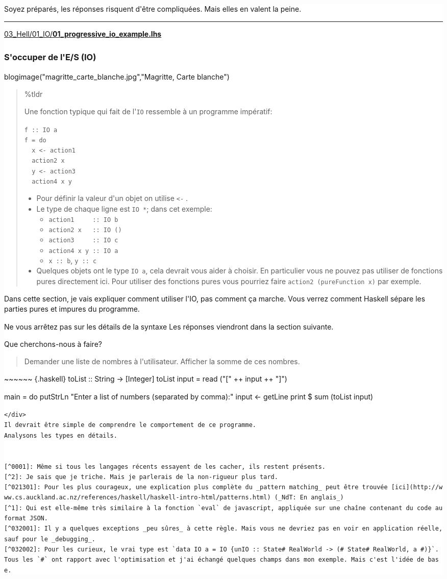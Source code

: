 Soyez préparés,  les réponses risquent d'être compliquées.
Mais elles en valent la peine.

<hr/><a href="code/03_Hell/01_IO/01_progressive_io_example.lhs" class="cut">03_Hell/01_IO/<strong>01_progressive_io_example.lhs</strong></a>

<h3 id="deal-with-io">S'occuper de l'E/S (IO)</h3>

blogimage("magritte_carte_blanche.jpg","Magritte, Carte blanche")

 > %tldr
 >
 > Une fonction typique qui fait de l'`IO` ressemble à un programme impératif:
 >
 > ~~~
 > f :: IO a
 > f = do
 >   x <- action1
 >   action2 x
 >   y <- action3
 >   action4 x y
 > ~~~
 >
 > - Pour définir la valeur d'un objet on utilise `<-` .
 > - Le type de chaque ligne est `IO *`;
 >   dans cet exemple:
 >   - `action1     :: IO b`
 >   - `action2 x   :: IO ()`
 >   - `action3     :: IO c`
 >   - `action4 x y :: IO a`
 >   - `x :: b`, `y :: c`
 > - Quelques objets ont le type `IO a`, cela devrait vous aider à choisir.
 >   En particulier vous ne pouvez pas utiliser de fonctions pures directement ici.
 >   Pour utiliser des fonctions pures vous pourriez faire `action2 (pureFunction x)` par exemple.

Dans cette section, je vais expliquer comment utiliser l'IO, pas comment ça marche.
Vous verrez comment Haskell sépare les parties pures et impures du programme.

Ne vous arrêtez pas sur les détails de la syntaxe
Les réponses viendront dans la section suivante.

Que cherchons-nous à faire?

 > Demander une liste de nombres à l'utilisateur.
 > Afficher la somme de ces nombres.

<div class="codehighlight">
~~~~~~ {.haskell}
toList :: String -> [Integer]
toList input = read ("[" ++ input ++ "]")

main = do
  putStrLn "Enter a list of numbers (separated by comma):"
  input <- getLine
  print $ sum (toList input)
~~~~~~
</div>
Il devrait être simple de comprendre le comportement de ce programme.
Analysons les types en détails.


[^0001]: Même si tous les langages récents essayent de les cacher, ils restent présents.
[^2]: Je sais que je triche. Mais je parlerais de la non-rigueur plus tard. 
[^021301]: Pour les plus courageux, une explication plus complète du _pattern matching_ peut être trouvée [ici](http://www.cs.auckland.ac.nz/references/haskell/haskell-intro-html/patterns.html) (_NdT: En anglais_)
[^1]: Qui est elle-même très similaire à la fonction `eval` de javascript, appliquée sur une chaîne contenant du code au format JSON.
[^032001]: Il y a quelques exceptions _peu sûres_ à cette règle. Mais vous ne devriez pas en voir en application réelle, sauf pour le _debugging_.
[^032002]: Pour les curieux, le vrai type est `data IO a = IO {unIO :: State# RealWorld -> (# State# RealWorld, a #)}`. Tous les `#` ont rapport avec l'optimisation et j'ai échangé quelques champs dans mon exemple. Mais c'est l'idée de base.